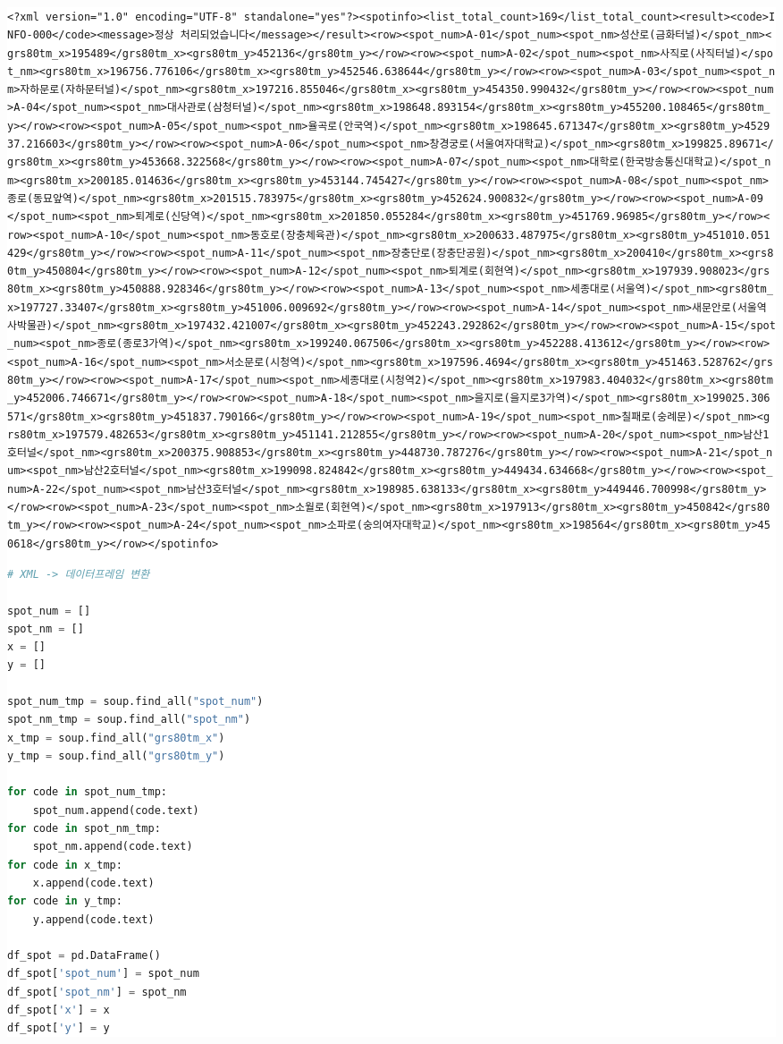     <?xml version="1.0" encoding="UTF-8" standalone="yes"?><spotinfo><list_total_count>169</list_total_count><result><code>INFO-000</code><message>정상 처리되었습니다</message></result><row><spot_num>A-01</spot_num><spot_nm>성산로(금화터널)</spot_nm><grs80tm_x>195489</grs80tm_x><grs80tm_y>452136</grs80tm_y></row><row><spot_num>A-02</spot_num><spot_nm>사직로(사직터널)</spot_nm><grs80tm_x>196756.776106</grs80tm_x><grs80tm_y>452546.638644</grs80tm_y></row><row><spot_num>A-03</spot_num><spot_nm>자하문로(자하문터널)</spot_nm><grs80tm_x>197216.855046</grs80tm_x><grs80tm_y>454350.990432</grs80tm_y></row><row><spot_num>A-04</spot_num><spot_nm>대사관로(삼청터널)</spot_nm><grs80tm_x>198648.893154</grs80tm_x><grs80tm_y>455200.108465</grs80tm_y></row><row><spot_num>A-05</spot_num><spot_nm>율곡로(안국역)</spot_nm><grs80tm_x>198645.671347</grs80tm_x><grs80tm_y>452937.216603</grs80tm_y></row><row><spot_num>A-06</spot_num><spot_nm>창경궁로(서울여자대학교)</spot_nm><grs80tm_x>199825.89671</grs80tm_x><grs80tm_y>453668.322568</grs80tm_y></row><row><spot_num>A-07</spot_num><spot_nm>대학로(한국방송통신대학교)</spot_nm><grs80tm_x>200185.014636</grs80tm_x><grs80tm_y>453144.745427</grs80tm_y></row><row><spot_num>A-08</spot_num><spot_nm>종로(동묘앞역)</spot_nm><grs80tm_x>201515.783975</grs80tm_x><grs80tm_y>452624.900832</grs80tm_y></row><row><spot_num>A-09</spot_num><spot_nm>퇴계로(신당역)</spot_nm><grs80tm_x>201850.055284</grs80tm_x><grs80tm_y>451769.96985</grs80tm_y></row><row><spot_num>A-10</spot_num><spot_nm>동호로(장충체육관)</spot_nm><grs80tm_x>200633.487975</grs80tm_x><grs80tm_y>451010.051429</grs80tm_y></row><row><spot_num>A-11</spot_num><spot_nm>장충단로(장충단공원)</spot_nm><grs80tm_x>200410</grs80tm_x><grs80tm_y>450804</grs80tm_y></row><row><spot_num>A-12</spot_num><spot_nm>퇴계로(회현역)</spot_nm><grs80tm_x>197939.908023</grs80tm_x><grs80tm_y>450888.928346</grs80tm_y></row><row><spot_num>A-13</spot_num><spot_nm>세종대로(서울역)</spot_nm><grs80tm_x>197727.33407</grs80tm_x><grs80tm_y>451006.009692</grs80tm_y></row><row><spot_num>A-14</spot_num><spot_nm>새문안로(서울역사박물관)</spot_nm><grs80tm_x>197432.421007</grs80tm_x><grs80tm_y>452243.292862</grs80tm_y></row><row><spot_num>A-15</spot_num><spot_nm>종로(종로3가역)</spot_nm><grs80tm_x>199240.067506</grs80tm_x><grs80tm_y>452288.413612</grs80tm_y></row><row><spot_num>A-16</spot_num><spot_nm>서소문로(시청역)</spot_nm><grs80tm_x>197596.4694</grs80tm_x><grs80tm_y>451463.528762</grs80tm_y></row><row><spot_num>A-17</spot_num><spot_nm>세종대로(시청역2)</spot_nm><grs80tm_x>197983.404032</grs80tm_x><grs80tm_y>452006.746671</grs80tm_y></row><row><spot_num>A-18</spot_num><spot_nm>을지로(을지로3가역)</spot_nm><grs80tm_x>199025.306571</grs80tm_x><grs80tm_y>451837.790166</grs80tm_y></row><row><spot_num>A-19</spot_num><spot_nm>칠패로(숭례문)</spot_nm><grs80tm_x>197579.482653</grs80tm_x><grs80tm_y>451141.212855</grs80tm_y></row><row><spot_num>A-20</spot_num><spot_nm>남산1호터널</spot_nm><grs80tm_x>200375.908853</grs80tm_x><grs80tm_y>448730.787276</grs80tm_y></row><row><spot_num>A-21</spot_num><spot_nm>남산2호터널</spot_nm><grs80tm_x>199098.824842</grs80tm_x><grs80tm_y>449434.634668</grs80tm_y></row><row><spot_num>A-22</spot_num><spot_nm>남산3호터널</spot_nm><grs80tm_x>198985.638133</grs80tm_x><grs80tm_y>449446.700998</grs80tm_y></row><row><spot_num>A-23</spot_num><spot_nm>소월로(회현역)</spot_nm><grs80tm_x>197913</grs80tm_x><grs80tm_y>450842</grs80tm_y></row><row><spot_num>A-24</spot_num><spot_nm>소파로(숭의여자대학교)</spot_nm><grs80tm_x>198564</grs80tm_x><grs80tm_y>450618</grs80tm_y></row></spotinfo>




```python
# XML -> 데이터프레임 변환

spot_num = []
spot_nm = []
x = []
y = []

spot_num_tmp = soup.find_all("spot_num")
spot_nm_tmp = soup.find_all("spot_nm")
x_tmp = soup.find_all("grs80tm_x")
y_tmp = soup.find_all("grs80tm_y")
    
for code in spot_num_tmp:
    spot_num.append(code.text)
for code in spot_nm_tmp:
    spot_nm.append(code.text)
for code in x_tmp:
    x.append(code.text)
for code in y_tmp:
    y.append(code.text)

df_spot = pd.DataFrame()
df_spot['spot_num'] = spot_num
df_spot['spot_nm'] = spot_nm
df_spot['x'] = x
df_spot['y'] = y

```